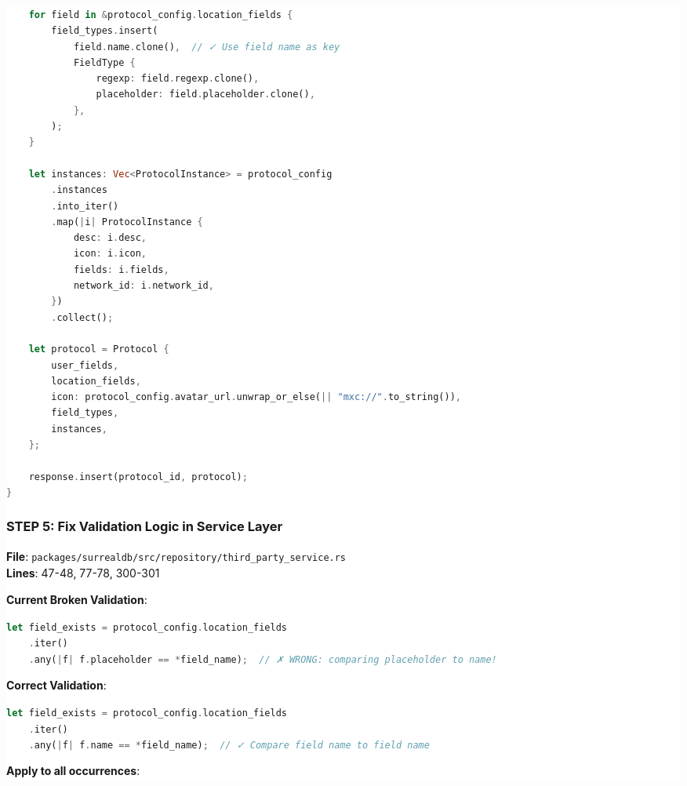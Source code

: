 ```rust
    for field in &protocol_config.location_fields {
        field_types.insert(
            field.name.clone(),  // ✓ Use field name as key
            FieldType {
                regexp: field.regexp.clone(),
                placeholder: field.placeholder.clone(),
            },
        );
    }

    let instances: Vec<ProtocolInstance> = protocol_config
        .instances
        .into_iter()
        .map(|i| ProtocolInstance {
            desc: i.desc,
            icon: i.icon,
            fields: i.fields,
            network_id: i.network_id,
        })
        .collect();

    let protocol = Protocol {
        user_fields,
        location_fields,
        icon: protocol_config.avatar_url.unwrap_or_else(|| "mxc://".to_string()),
        field_types,
        instances,
    };

    response.insert(protocol_id, protocol);
}
```

### STEP 5: Fix Validation Logic in Service Layer

**File**: `packages/surrealdb/src/repository/third_party_service.rs`  
**Lines**: 47-48, 77-78, 300-301

**Current Broken Validation**:
```rust
let field_exists = protocol_config.location_fields
    .iter()
    .any(|f| f.placeholder == *field_name);  // ✗ WRONG: comparing placeholder to name!
```

**Correct Validation**:
```rust
let field_exists = protocol_config.location_fields
    .iter()
    .any(|f| f.name == *field_name);  // ✓ Compare field name to field name
```

**Apply to all occurrences**:
